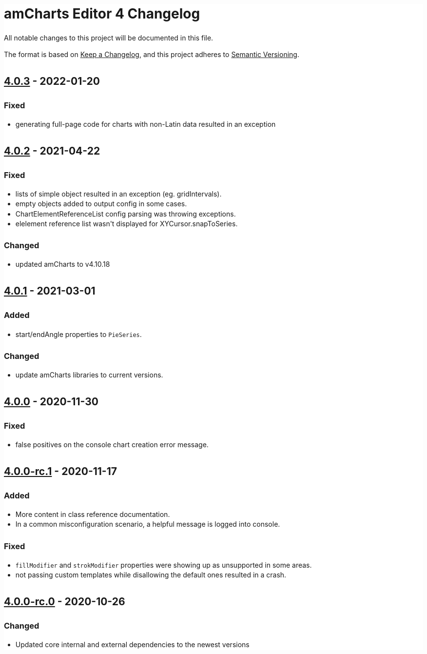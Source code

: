 # amCharts Editor 4 Changelog
All notable changes to this project will be documented in this file.

The format is based on [Keep a Changelog](https://keepachangelog.com/en/1.0.0/),
and this project adheres to [Semantic Versioning](https://semver.org/spec/v2.0.0.html).

## [4.0.3] - 2022-01-20
### Fixed
- generating full-page code for charts with non-Latin data resulted in an exception

## [4.0.2] - 2021-04-22
### Fixed
- lists of simple object resulted in an exception (eg. gridIntervals).
- empty objects added to output config in some cases.
- ChartElementReferenceList config parsing was throwing exceptions.
- elelement reference list wasn't displayed for XYCursor.snapToSeries.

### Changed
- updated amCharts to v4.10.18

## [4.0.1] - 2021-03-01
### Added
- start/endAngle properties to `PieSeries`.

### Changed
- update amCharts libraries to current versions.

## [4.0.0] - 2020-11-30
### Fixed
- false positives on the console chart creation error message.

## [4.0.0-rc.1] - 2020-11-17
### Added
- More content in class reference documentation.
- In a common misconfiguration scenario, a helpful message is logged into console.

### Fixed
- `fillModifier` and `strokModifier` properties were showing up as unsupported in some areas.
- not passing custom templates while disallowing the default ones resulted in a crash.

## [4.0.0-rc.0] - 2020-10-26
### Changed
- Updated core internal and external dependencies to the newest versions


[4.0.3]: https://github.com/amcharts/editor4/releases/tag/v4.0.3
[4.0.2]: https://github.com/amcharts/editor4/releases/tag/v4.0.2
[4.0.1]: https://github.com/amcharts/editor4/releases/tag/v4.0.1
[4.0.0]: https://github.com/amcharts/editor4/releases/tag/v4.0.0
[4.0.0-rc.1]: https://github.com/amcharts/editor4/releases/tag/v4.0.0-rc.1
[4.0.0-rc.0]: https://github.com/amcharts/editor4/releases/tag/v4.0.0-rc.0
[4.0.0-beta.5]: https://github.com/amcharts/editor4/releases/tag/v4.0.0-beta.5
[4.0.0-beta.4]: https://github.com/amcharts/editor4/releases/tag/v4.0.0-beta.4
[4.0.0-beta.3]: https://github.com/amcharts/editor4/releases/tag/v4.0.0-beta.3
[4.0.0-beta.2]: https://github.com/amcharts/editor4/releases/tag/v4.0.0-beta.2
[4.0.0-beta.1]: https://github.com/amcharts/editor4/releases/tag/v4.0.0-beta.1
[4.0.0-alpha.15]: https://github.com/amcharts/editor4/releases/tag/v4.0.0-alpha.15
[4.0.0-alpha.14]: https://github.com/amcharts/editor4/releases/tag/v4.0.0-alpha.14
[4.0.0-alpha.13]: https://github.com/amcharts/editor4/releases/tag/v4.0.0-alpha.13
[4.0.0-alpha.12]: https://github.com/amcharts/editor4/releases/tag/v4.0.0-alpha.12
[4.0.0-alpha.11]: https://github.com/amcharts/editor4/releases/tag/v4.0.0-alpha.11
[4.0.0-alpha.10]: https://github.com/amcharts/editor4/releases/tag/v4.0.0-alpha.10
[4.0.0-alpha.9]: https://github.com/amcharts/editor4/releases/tag/v4.0.0-alpha.9
[4.0.0-alpha.8]: https://github.com/amcharts/editor4/releases/tag/v4.0.0-alpha.8